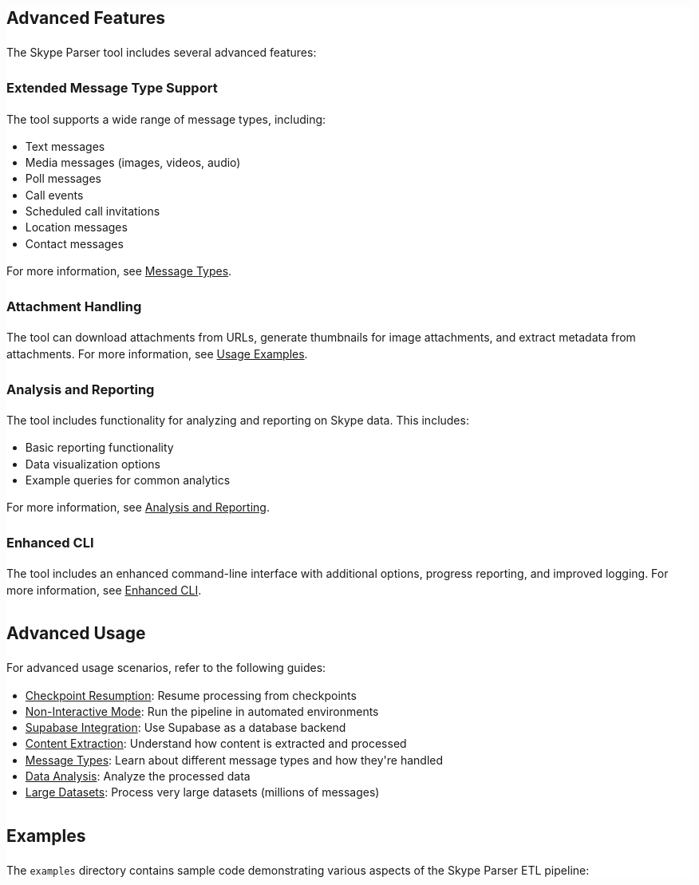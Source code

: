 ## Advanced Features

The Skype Parser tool includes several advanced features:

### Extended Message Type Support

The tool supports a wide range of message types, including:

- Text messages
- Media messages (images, videos, audio)
- Poll messages
- Call events
- Scheduled call invitations
- Location messages
- Contact messages

For more information, see [Message Types](message_types.md).

### Attachment Handling

The tool can download attachments from URLs, generate thumbnails for image attachments, and extract metadata from attachments. For more information, see [Usage Examples](USAGE_EXAMPLES.md).

### Analysis and Reporting

The tool includes functionality for analyzing and reporting on Skype data. This includes:

- Basic reporting functionality
- Data visualization options
- Example queries for common analytics

For more information, see [Analysis and Reporting](ANALYSIS_REPORTING.md).

### Enhanced CLI

The tool includes an enhanced command-line interface with additional options, progress reporting, and improved logging. For more information, see [Enhanced CLI](ENHANCED_CLI.md).

## Advanced Usage

For advanced usage scenarios, refer to the following guides:

- [Checkpoint Resumption](CHECKPOINT_RESUMPTION.md): Resume processing from checkpoints
- [Non-Interactive Mode](NON_INTERACTIVE.md): Run the pipeline in automated environments
- [Supabase Integration](SUPABASE_INTEGRATION.md): Use Supabase as a database backend
- [Content Extraction](content_extraction.md): Understand how content is extracted and processed
- [Message Types](message_types.md): Learn about different message types and how they're handled
- [Data Analysis](skype_data_analysis.md): Analyze the processed data
- [Large Datasets](LARGE_DATASETS.md): Process very large datasets (millions of messages)

## Examples

The `examples` directory contains sample code demonstrating various aspects of the Skype Parser ETL pipeline:
